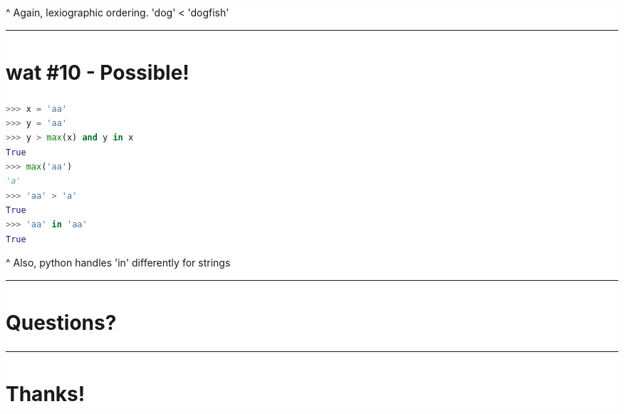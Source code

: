 ^ Again, lexiographic ordering. 'dog' < 'dogfish'

---

# wat #10 - Possible!

```python
>>> x = 'aa'
>>> y = 'aa'
>>> y > max(x) and y in x
True
>>> max('aa')
'a'
>>> 'aa' > 'a'
True
>>> 'aa' in 'aa'
True
```

^ Also, python handles 'in' differently for strings

---

# Questions?

---

# Thanks!
